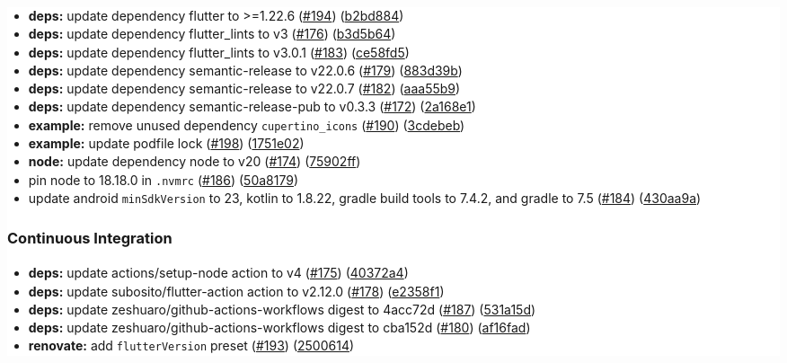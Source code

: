 * **deps:** update dependency flutter to >=1.22.6 ([#194](https://github.com/zeshuaro/google_api_headers/issues/194)) ([b2bd884](https://github.com/zeshuaro/google_api_headers/commit/b2bd884b9288e1ef67ee0efaf38ed4e7d045f6bb))
* **deps:** update dependency flutter_lints to v3 ([#176](https://github.com/zeshuaro/google_api_headers/issues/176)) ([b3d5b64](https://github.com/zeshuaro/google_api_headers/commit/b3d5b64059ead60673922c6b2c2cf68fc6c1058d))
* **deps:** update dependency flutter_lints to v3.0.1 ([#183](https://github.com/zeshuaro/google_api_headers/issues/183)) ([ce58fd5](https://github.com/zeshuaro/google_api_headers/commit/ce58fd532b007465b47b057500f67cfaed1d9584))
* **deps:** update dependency semantic-release to v22.0.6 ([#179](https://github.com/zeshuaro/google_api_headers/issues/179)) ([883d39b](https://github.com/zeshuaro/google_api_headers/commit/883d39b70c9777a394d1652afcc29d6530c21f0e))
* **deps:** update dependency semantic-release to v22.0.7 ([#182](https://github.com/zeshuaro/google_api_headers/issues/182)) ([aaa55b9](https://github.com/zeshuaro/google_api_headers/commit/aaa55b94d1db62df4c9b1659da1831dbdfa38de8))
* **deps:** update dependency semantic-release-pub to v0.3.3 ([#172](https://github.com/zeshuaro/google_api_headers/issues/172)) ([2a168e1](https://github.com/zeshuaro/google_api_headers/commit/2a168e10f2eb88ffe305a6eef068da2cbc4a19fa))
* **example:** remove unused dependency `cupertino_icons` ([#190](https://github.com/zeshuaro/google_api_headers/issues/190)) ([3cdebeb](https://github.com/zeshuaro/google_api_headers/commit/3cdebebd130670dc0f107dfb3b6830cda8157a5d))
* **example:** update podfile lock ([#198](https://github.com/zeshuaro/google_api_headers/issues/198)) ([1751e02](https://github.com/zeshuaro/google_api_headers/commit/1751e02a8db8f1704fd9cf4456db523fe19f016b))
* **node:** update dependency node to v20 ([#174](https://github.com/zeshuaro/google_api_headers/issues/174)) ([75902ff](https://github.com/zeshuaro/google_api_headers/commit/75902ff73febab8ba57f8a1f546cad469a0597af))
* pin node to 18.18.0 in `.nvmrc` ([#186](https://github.com/zeshuaro/google_api_headers/issues/186)) ([50a8179](https://github.com/zeshuaro/google_api_headers/commit/50a81793f896eadef3ca31ee5ebf8ae2c73e538d))
* update android `minSdkVersion` to 23, kotlin to 1.8.22, gradle build tools to 7.4.2, and gradle to 7.5 ([#184](https://github.com/zeshuaro/google_api_headers/issues/184)) ([430aa9a](https://github.com/zeshuaro/google_api_headers/commit/430aa9aad729d05ac673483c5efb8f6dfe85edfb))


### Continuous Integration

* **deps:** update actions/setup-node action to v4 ([#175](https://github.com/zeshuaro/google_api_headers/issues/175)) ([40372a4](https://github.com/zeshuaro/google_api_headers/commit/40372a4146ef905b93fcee390a7bce3fa6abf0e5))
* **deps:** update subosito/flutter-action action to v2.12.0 ([#178](https://github.com/zeshuaro/google_api_headers/issues/178)) ([e2358f1](https://github.com/zeshuaro/google_api_headers/commit/e2358f19ed99b594642d52bca966bf001a2ca0ee))
* **deps:** update zeshuaro/github-actions-workflows digest to 4acc72d ([#187](https://github.com/zeshuaro/google_api_headers/issues/187)) ([531a15d](https://github.com/zeshuaro/google_api_headers/commit/531a15db64f30aaeda2ac84988a12f4d766350e6))
* **deps:** update zeshuaro/github-actions-workflows digest to cba152d ([#180](https://github.com/zeshuaro/google_api_headers/issues/180)) ([af16fad](https://github.com/zeshuaro/google_api_headers/commit/af16faddcde7a16026831169a3e1e16284cab0bf))
* **renovate:** add `flutterVersion` preset ([#193](https://github.com/zeshuaro/google_api_headers/issues/193)) ([2500614](https://github.com/zeshuaro/google_api_headers/commit/2500614ad91cebe6ad8013e5ec04b54ed7feb920))
